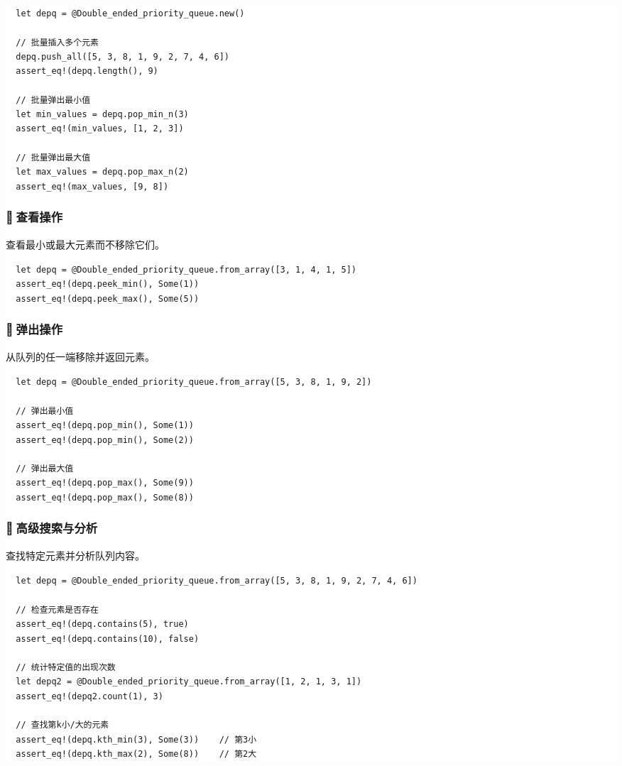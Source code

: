 ```moonbit
  let depq = @Double_ended_priority_queue.new()
  
  // 批量插入多个元素
  depq.push_all([5, 3, 8, 1, 9, 2, 7, 4, 6])
  assert_eq!(depq.length(), 9)
  
  // 批量弹出最小值
  let min_values = depq.pop_min_n(3)
  assert_eq!(min_values, [1, 2, 3])
  
  // 批量弹出最大值
  let max_values = depq.pop_max_n(2)
  assert_eq!(max_values, [9, 8])
```

### 👀 查看操作
查看最小或最大元素而不移除它们。

```moonbit
  let depq = @Double_ended_priority_queue.from_array([3, 1, 4, 1, 5])
  assert_eq!(depq.peek_min(), Some(1))
  assert_eq!(depq.peek_max(), Some(5))
```

### 🔄 弹出操作
从队列的任一端移除并返回元素。

```moonbit
  let depq = @Double_ended_priority_queue.from_array([5, 3, 8, 1, 9, 2])

  // 弹出最小值
  assert_eq!(depq.pop_min(), Some(1))
  assert_eq!(depq.pop_min(), Some(2))

  // 弹出最大值  
  assert_eq!(depq.pop_max(), Some(9))
  assert_eq!(depq.pop_max(), Some(8))
```

### 🔎 高级搜索与分析
查找特定元素并分析队列内容。

```moonbit
  let depq = @Double_ended_priority_queue.from_array([5, 3, 8, 1, 9, 2, 7, 4, 6])
  
  // 检查元素是否存在
  assert_eq!(depq.contains(5), true)
  assert_eq!(depq.contains(10), false)
  
  // 统计特定值的出现次数
  let depq2 = @Double_ended_priority_queue.from_array([1, 2, 1, 3, 1])
  assert_eq!(depq2.count(1), 3)
  
  // 查找第k小/大的元素
  assert_eq!(depq.kth_min(3), Some(3))    // 第3小
  assert_eq!(depq.kth_max(2), Some(8))    // 第2大
```
